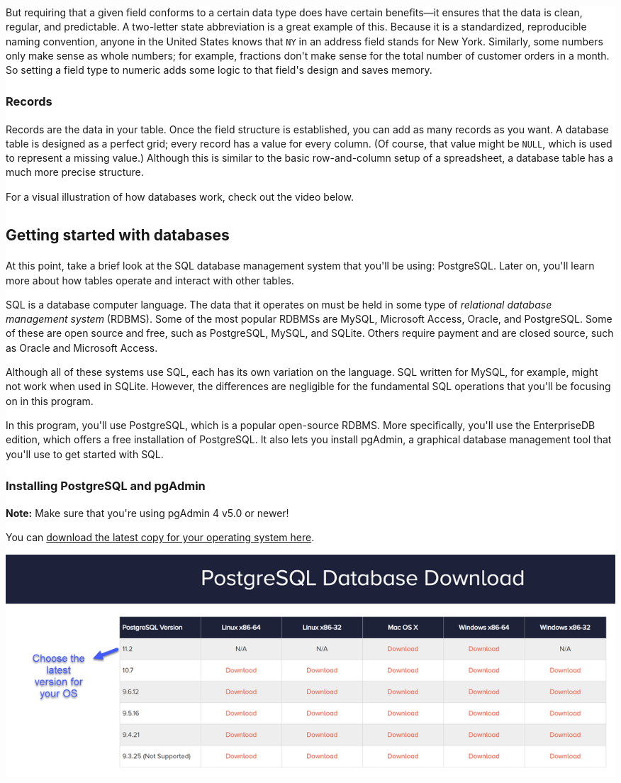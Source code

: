 But requiring that a given field conforms to a certain data type does have certain benefits—it ensures that the data is clean, regular, and predictable. A two-letter state abbreviation is a great example of this. Because it is a standardized, reproducible naming convention, anyone in the United States knows that `NY` in an address field stands for New York. Similarly, some numbers only make sense as whole numbers; for example, fractions don't make sense for the total number of customer orders in a month. So setting a field type to numeric adds some logic to that field's design and saves memory.

### Records

Records are the data in your table. Once the field structure is established, you can add as many records as you want. A database table is designed as a perfect grid; every record has a value for every column. (Of course, that value might be `NULL`, which is used to represent a missing value.) Although this is similar to the basic row-and-column setup of a spreadsheet, a database table has a much more precise structure.

For a visual illustration of how databases work, check out the video below.

<iframe id="kaltura_player_1590614951" src="https://cdnapisec.kaltura.com/p/2315191/sp/231519100/embedIframeJs/uiconf_id/45331192/partner_id/2315191?iframeembed=true&playerId=kaltura_player_1590614951&entry_id=1_n2ohrilh" width="100%" height="500" allowfullscreen webkitallowfullscreen mozAllowFullScreen allow="autoplay *; fullscreen *; encrypted-media *" frameborder="0"></iframe>

## Getting started with databases

At this point, take a brief look at the SQL database management system that you'll be using: PostgreSQL. Later on, you'll learn more about how tables operate and interact with other tables.
 
SQL is a database computer language. The data that it operates on must be held in some type of *relational database management system* (RDBMS). Some of the most popular RDBMSs are MySQL, Microsoft Access, Oracle, and PostgreSQL. Some of these are open source and free, such as PostgreSQL, MySQL, and SQLite. Others require payment and are closed source, such as Oracle and Microsoft Access.
 
Although all of these systems use SQL, each has its own variation on the language. SQL written for MySQL, for example, might not work when used in SQLite. However, the differences are negligible for the fundamental SQL operations that you'll be focusing on in this program.
 
In this program, you'll use PostgreSQL, which is a popular open-source RDBMS. More specifically, you'll use the EnterpriseDB edition, which offers a free installation of PostgreSQL. It also lets you install pgAdmin, a graphical database management tool that you'll use to get started with SQL.

### Installing PostgreSQL and pgAdmin

**Note:** Make sure that you're using pgAdmin 4 v5.0 or newer!

You can [download the latest copy for your operating system here](https://www.enterprisedb.com/downloads/postgres-postgresql-downloads).

![PostgreSQL database download page](pgadmin_choose_version.png)
